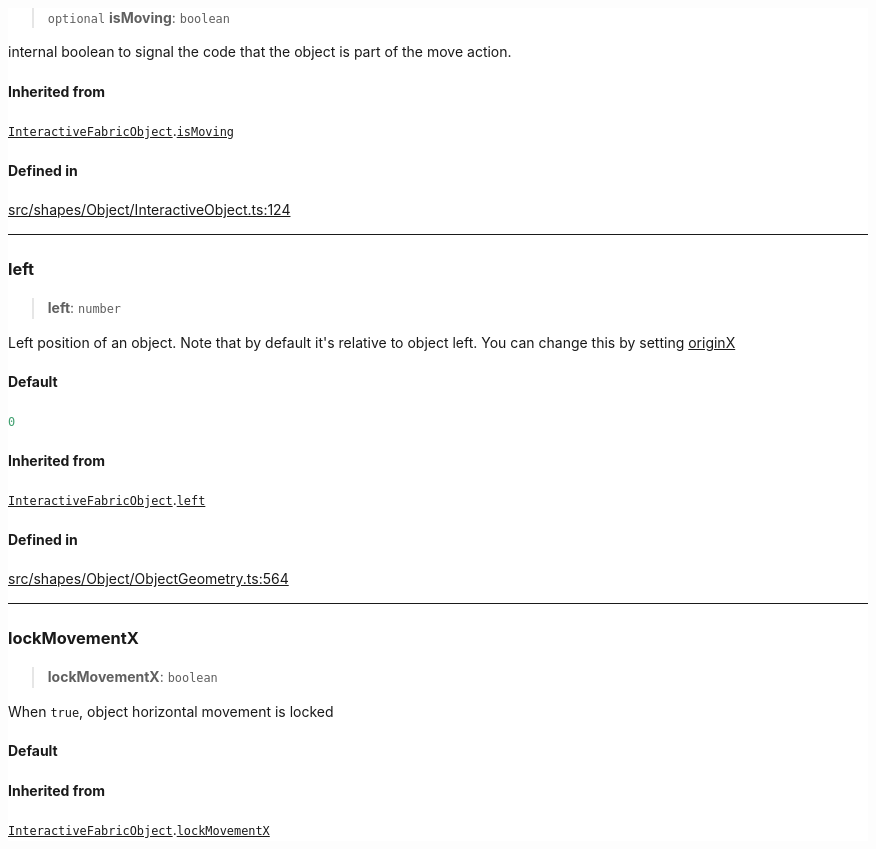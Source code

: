 > `optional` **isMoving**: `boolean`

internal boolean to signal the code that the object is
part of the move action.

#### Inherited from

[`InteractiveFabricObject`](/api/classes/interactivefabricobject/).[`isMoving`](/api/classes/interactivefabricobject/#ismoving)

#### Defined in

[src/shapes/Object/InteractiveObject.ts:124](https://github.com/fabricjs/fabric.js/blob/5c1240d8b4662e45868dd33f385f941de21c8e9c/src/shapes/Object/InteractiveObject.ts#L124)

***

### left

> **left**: `number`

Left position of an object.
Note that by default it's relative to object left.
You can change this by setting [originX](../../../../api/interfaces/fabricobjectprops/#originx)

#### Default

```ts
0
```

#### Inherited from

[`InteractiveFabricObject`](/api/classes/interactivefabricobject/).[`left`](/api/classes/interactivefabricobject/#left)

#### Defined in

[src/shapes/Object/ObjectGeometry.ts:564](https://github.com/fabricjs/fabric.js/blob/5c1240d8b4662e45868dd33f385f941de21c8e9c/src/shapes/Object/ObjectGeometry.ts#L564)

***

### lockMovementX

> **lockMovementX**: `boolean`

When `true`, object horizontal movement is locked

#### Default

```ts

```

#### Inherited from

[`InteractiveFabricObject`](/api/classes/interactivefabricobject/).[`lockMovementX`](/api/classes/interactivefabricobject/#lockmovementx)
